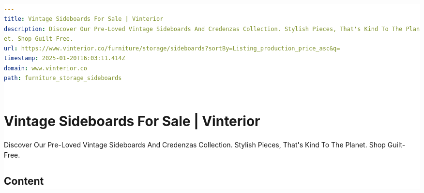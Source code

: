 ```yaml
---
title: Vintage Sideboards For Sale | Vinterior
description: Discover Our Pre-Loved Vintage Sideboards And Credenzas Collection. Stylish Pieces, That's Kind To The Planet. Shop Guilt-Free.
url: https://www.vinterior.co/furniture/storage/sideboards?sortBy=Listing_production_price_asc&q=
timestamp: 2025-01-20T16:03:11.414Z
domain: www.vinterior.co
path: furniture_storage_sideboards
---
```


# Vintage Sideboards For Sale | Vinterior


Discover Our Pre-Loved Vintage Sideboards And Credenzas Collection. Stylish Pieces, That's Kind To The Planet. Shop Guilt-Free.


## Content
